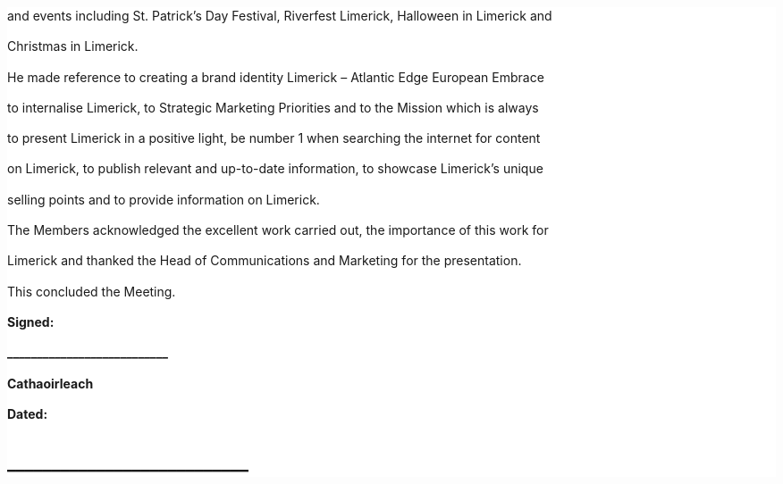 and events including St. Patrick’s Day Festival, Riverfest Limerick, Halloween in Limerick and

Christmas in Limerick.

He made reference to creating a brand identity Limerick – Atlantic Edge European Embrace

to internalise Limerick, to Strategic Marketing Priorities and to the Mission which is always

to present Limerick in a positive light, be number 1 when searching the internet for content

on Limerick, to publish relevant and up-to-date information, to showcase Limerick’s unique

selling points and to provide information on Limerick.

The Members acknowledged the excellent work carried out, the importance of this work for

Limerick and thanked the Head of Communications and Marketing for the presentation.

This concluded the Meeting.

**Signed:**

**\_\_\_\_\_\_\_\_\_\_\_\_\_\_\_\_\_\_\_\_\_\_\_\_\_\_\_**

**Cathaoirleach**

**Dated:**

**\_\_\_\_\_\_\_\_\_\_\_\_\_\_\_\_\_\_\_\_\_\_\_\_\_\_\_**
---
